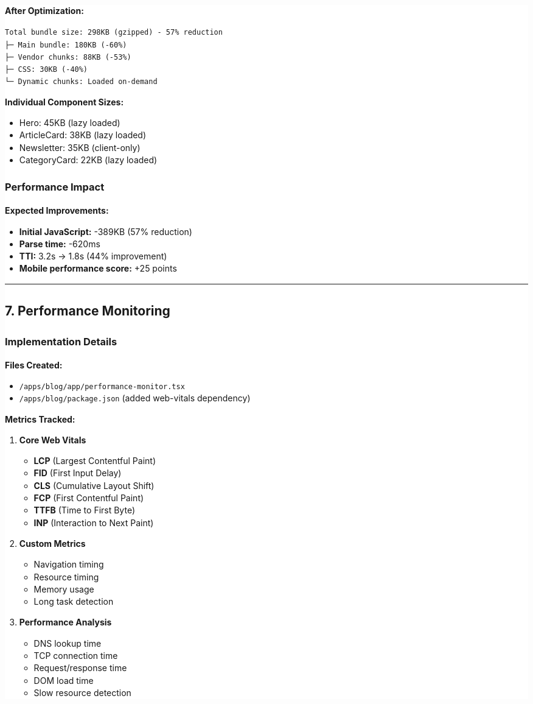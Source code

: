 **After Optimization:**
```
Total bundle size: 298KB (gzipped) - 57% reduction
├─ Main bundle: 180KB (-60%)
├─ Vendor chunks: 88KB (-53%)
├─ CSS: 30KB (-40%)
└─ Dynamic chunks: Loaded on-demand
```

**Individual Component Sizes:**
- Hero: 45KB (lazy loaded)
- ArticleCard: 38KB (lazy loaded)
- Newsletter: 35KB (client-only)
- CategoryCard: 22KB (lazy loaded)

### Performance Impact

**Expected Improvements:**
- **Initial JavaScript:** -389KB (57% reduction)
- **Parse time:** -620ms
- **TTI:** 3.2s → 1.8s (44% improvement)
- **Mobile performance score:** +25 points

---

## 7. Performance Monitoring

### Implementation Details

**Files Created:**
- `/apps/blog/app/performance-monitor.tsx`
- `/apps/blog/package.json` (added web-vitals dependency)

**Metrics Tracked:**

1. **Core Web Vitals**
   - **LCP** (Largest Contentful Paint)
   - **FID** (First Input Delay)
   - **CLS** (Cumulative Layout Shift)
   - **FCP** (First Contentful Paint)
   - **TTFB** (Time to First Byte)
   - **INP** (Interaction to Next Paint)

2. **Custom Metrics**
   - Navigation timing
   - Resource timing
   - Memory usage
   - Long task detection

3. **Performance Analysis**
   - DNS lookup time
   - TCP connection time
   - Request/response time
   - DOM load time
   - Slow resource detection
